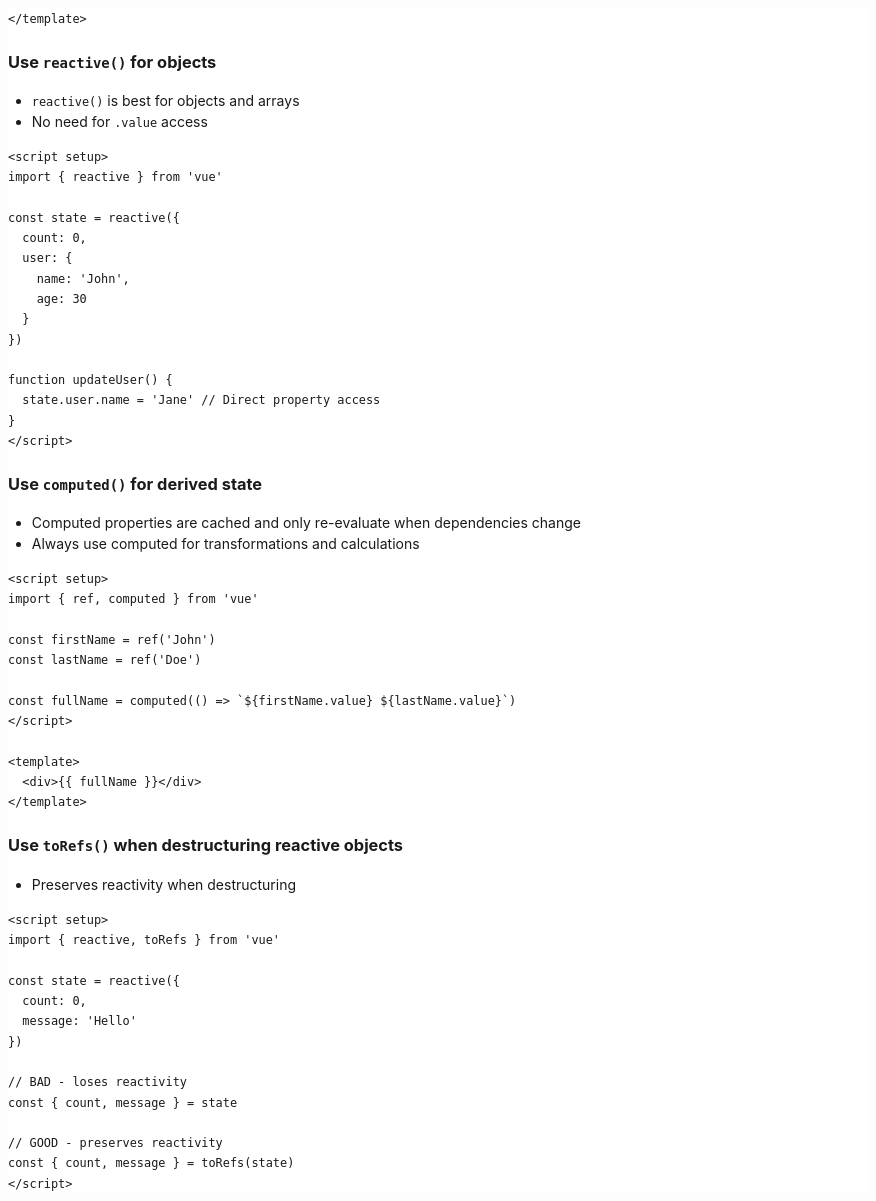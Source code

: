 ```vue
</template>
```

### Use `reactive()` for objects
- `reactive()` is best for objects and arrays
- No need for `.value` access
```vue
<script setup>
import { reactive } from 'vue'

const state = reactive({
  count: 0,
  user: {
    name: 'John',
    age: 30
  }
})

function updateUser() {
  state.user.name = 'Jane' // Direct property access
}
</script>
```

### Use `computed()` for derived state
- Computed properties are cached and only re-evaluate when dependencies change
- Always use computed for transformations and calculations
```vue
<script setup>
import { ref, computed } from 'vue'

const firstName = ref('John')
const lastName = ref('Doe')

const fullName = computed(() => `${firstName.value} ${lastName.value}`)
</script>

<template>
  <div>{{ fullName }}</div>
</template>
```

### Use `toRefs()` when destructuring reactive objects
- Preserves reactivity when destructuring
```vue
<script setup>
import { reactive, toRefs } from 'vue'

const state = reactive({
  count: 0,
  message: 'Hello'
})

// BAD - loses reactivity
const { count, message } = state

// GOOD - preserves reactivity
const { count, message } = toRefs(state)
</script>
```
